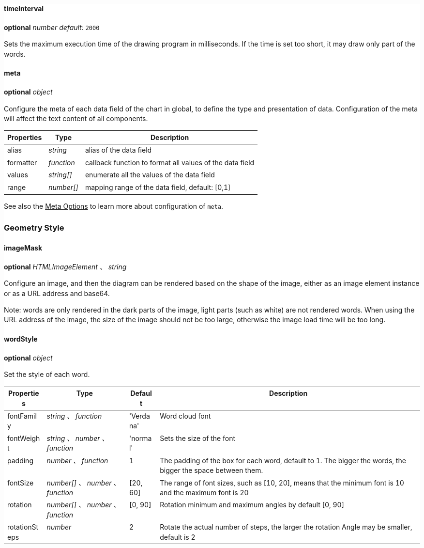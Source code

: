 #### timeInterval

<description>**optional** _number_ _default:_ `2000`</description>

Sets the maximum execution time of the drawing program in milliseconds. If the time is set too short, it may draw only part of the words.

#### meta

<description>**optional** _object_</description>

Configure the meta of each data field of the chart in global, to define the type and presentation of data. Configuration of the meta will affect the text content of all components.

| Properties | Type        | Description                                              |
| ---------- | ----------- | -------------------------------------------------------- |
| alias      | _string_    | alias of the data field                                  |
| formatter  | _function_  | callback function to format all values of the data field |
| values     | _string\[]_ | enumerate all the values of the data field               |
| range      | _number\[]_ | mapping range of the data field, default: \[0,1]         |

See also the [Meta Options](/guide/common#meta) to learn more about configuration of `meta`.

### Geometry Style

#### imageMask

<description>**optional** _HTMLImageElement 、 string_</description>

Configure an image, and then the diagram can be rendered based on the shape of the image, either as an image element instance or as a URL address and base64.

Note: words are only rendered in the dark parts of the image, light parts (such as white) are not rendered words. When using the URL address of the image, the size of the image should not be too large, otherwise the image load time will be too long.

#### wordStyle

<description>**optional** _object_</description>

Set the style of each word.

| Properties | Type | Default | Description |
| --- | --- | --- | --- |
| fontFamily | _string 、 function_ | 'Verdana' | Word cloud font |
| fontWeight | _string 、 number 、 function_ | 'normal' | Sets the size of the font |
| padding | _number 、 function_ | 1 | The padding of the box for each word, default to 1. The bigger the words, the bigger the space between them. |
| fontSize | _number\[] 、 number 、 function_ | \[20, 60] | The range of font sizes, such as \[10, 20], means that the minimum font is 10 and the maximum font is 20 |
| rotation | _number\[] 、 number 、 function_ | \[0, 90] | Rotation minimum and maximum angles by default \[0, 90] |
| rotationSteps | _number_ | 2 | Rotate the actual number of steps, the larger the rotation Angle may be smaller, default is 2 |
